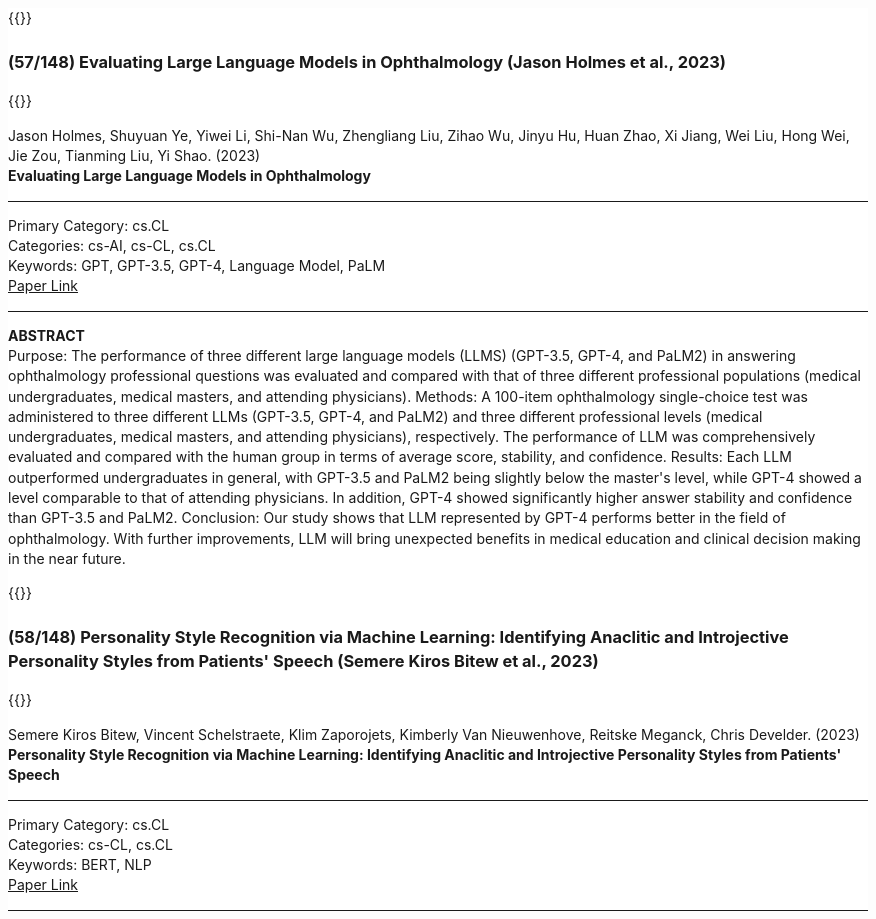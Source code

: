 {{</citation>}}


### (57/148) Evaluating Large Language Models in Ophthalmology (Jason Holmes et al., 2023)

{{<citation>}}

Jason Holmes, Shuyuan Ye, Yiwei Li, Shi-Nan Wu, Zhengliang Liu, Zihao Wu, Jinyu Hu, Huan Zhao, Xi Jiang, Wei Liu, Hong Wei, Jie Zou, Tianming Liu, Yi Shao. (2023)  
**Evaluating Large Language Models in Ophthalmology**  

---
Primary Category: cs.CL  
Categories: cs-AI, cs-CL, cs.CL  
Keywords: GPT, GPT-3.5, GPT-4, Language Model, PaLM  
[Paper Link](http://arxiv.org/abs/2311.04933v1)  

---


**ABSTRACT**  
Purpose: The performance of three different large language models (LLMS) (GPT-3.5, GPT-4, and PaLM2) in answering ophthalmology professional questions was evaluated and compared with that of three different professional populations (medical undergraduates, medical masters, and attending physicians). Methods: A 100-item ophthalmology single-choice test was administered to three different LLMs (GPT-3.5, GPT-4, and PaLM2) and three different professional levels (medical undergraduates, medical masters, and attending physicians), respectively. The performance of LLM was comprehensively evaluated and compared with the human group in terms of average score, stability, and confidence. Results: Each LLM outperformed undergraduates in general, with GPT-3.5 and PaLM2 being slightly below the master's level, while GPT-4 showed a level comparable to that of attending physicians. In addition, GPT-4 showed significantly higher answer stability and confidence than GPT-3.5 and PaLM2. Conclusion: Our study shows that LLM represented by GPT-4 performs better in the field of ophthalmology. With further improvements, LLM will bring unexpected benefits in medical education and clinical decision making in the near future.

{{</citation>}}


### (58/148) Personality Style Recognition via Machine Learning: Identifying Anaclitic and Introjective Personality Styles from Patients' Speech (Semere Kiros Bitew et al., 2023)

{{<citation>}}

Semere Kiros Bitew, Vincent Schelstraete, Klim Zaporojets, Kimberly Van Nieuwenhove, Reitske Meganck, Chris Develder. (2023)  
**Personality Style Recognition via Machine Learning: Identifying Anaclitic and Introjective Personality Styles from Patients' Speech**  

---
Primary Category: cs.CL  
Categories: cs-CL, cs.CL  
Keywords: BERT, NLP  
[Paper Link](http://arxiv.org/abs/2311.04088v1)  

---